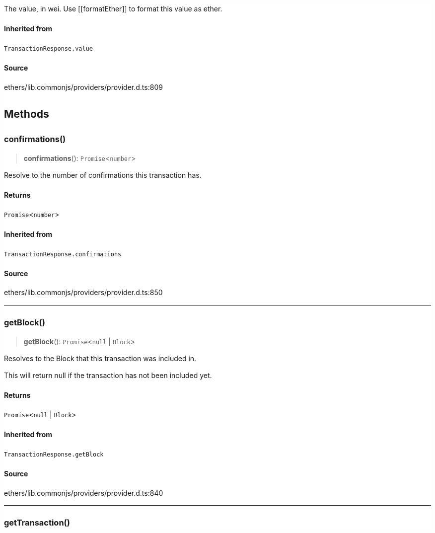 The value, in wei. Use [[formatEther]] to format this value
 as ether.

#### Inherited from

`TransactionResponse.value`

#### Source

ethers/lib.commonjs/providers/provider.d.ts:809

## Methods

### confirmations()

> **confirmations**(): `Promise`\<`number`\>

Resolve to the number of confirmations this transaction has.

#### Returns

`Promise`\<`number`\>

#### Inherited from

`TransactionResponse.confirmations`

#### Source

ethers/lib.commonjs/providers/provider.d.ts:850

***

### getBlock()

> **getBlock**(): `Promise`\<`null` \| `Block`\>

Resolves to the Block that this transaction was included in.

 This will return null if the transaction has not been included yet.

#### Returns

`Promise`\<`null` \| `Block`\>

#### Inherited from

`TransactionResponse.getBlock`

#### Source

ethers/lib.commonjs/providers/provider.d.ts:840

***

### getTransaction()
